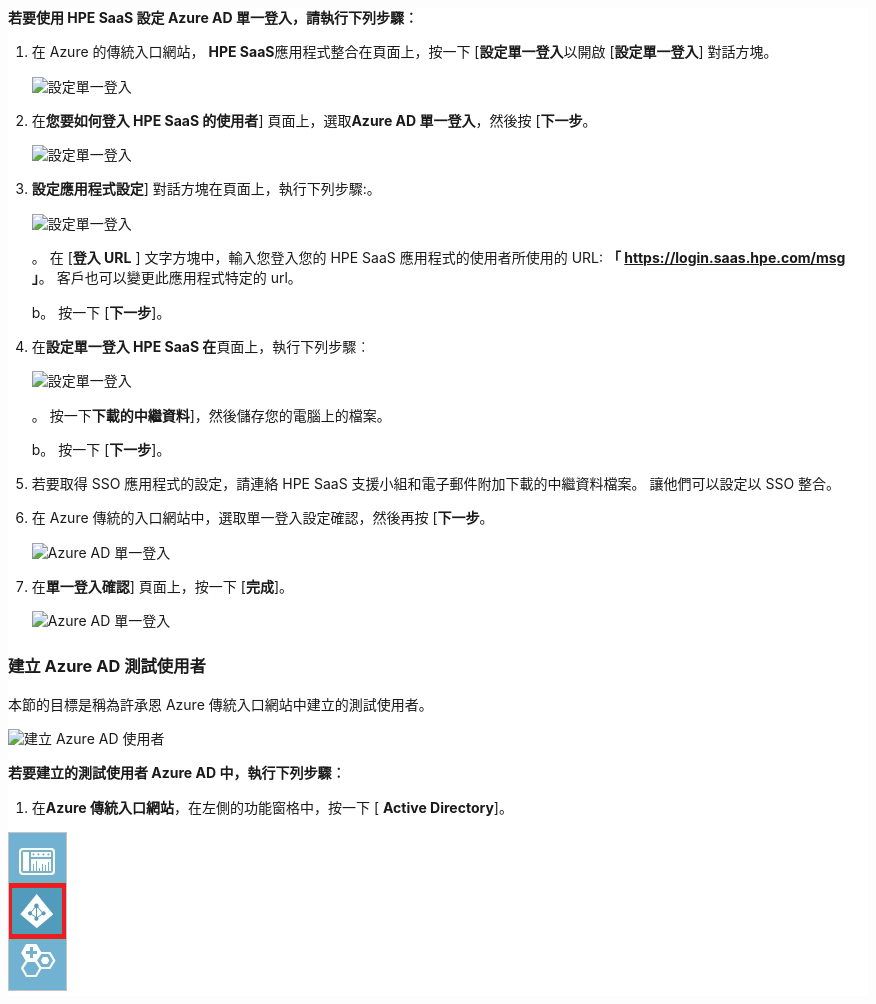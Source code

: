 

**若要使用 HPE SaaS 設定 Azure AD 單一登入，請執行下列步驟︰**

1. 在 Azure 的傳統入口網站， **HPE SaaS**應用程式整合在頁面上，按一下 [**設定單一登入**以開啟 [**設定單一登入**] 對話方塊。

    ![設定單一登入][6] 

2. 在**您要如何登入 HPE SaaS 的使用者**] 頁面上，選取**Azure AD 單一登入**，然後按 [**下一步**。

    ![設定單一登入](./media/active-directory-saas-hpesaas-tutorial/tutorial_hpesaas_03.png) 

3. **設定應用程式設定**] 對話方塊在頁面上，執行下列步驟:。

    ![設定單一登入](./media/active-directory-saas-hpesaas-tutorial/tutorial_hpesaas_04.png) 


    。 在 [**登入 URL** ] 文字方塊中，輸入您登入您的 HPE SaaS 應用程式的使用者所使用的 URL: **「 https://login.saas.hpe.com/msg 」**。 客戶也可以變更此應用程式特定的 url。

    b。 按一下 [**下一步**]。


4. 在**設定單一登入 HPE SaaS 在**頁面上，執行下列步驟︰

    ![設定單一登入](./media/active-directory-saas-hpesaas-tutorial/tutorial_hpesaas_05.png) 

    。 按一下**下載的中繼資料**]，然後儲存您的電腦上的檔案。

    b。 按一下 [**下一步**]。


5. 若要取得 SSO 應用程式的設定，請連絡 HPE SaaS 支援小組和電子郵件附加下載的中繼資料檔案。 讓他們可以設定以 SSO 整合。


6. 在 Azure 傳統的入口網站中，選取單一登入設定確認，然後再按 [**下一步**。

    ![Azure AD 單一登入][10]

7. 在**單一登入確認**] 頁面上，按一下 [**完成**]。  

    ![Azure AD 單一登入][11]



### <a name="creating-an-azure-ad-test-user"></a>建立 Azure AD 測試使用者
本節的目標是稱為許承恩 Azure 傳統入口網站中建立的測試使用者。  

![建立 Azure AD 使用者][20]

**若要建立的測試使用者 Azure AD 中，執行下列步驟︰**

1. 在**Azure 傳統入口網站**，在左側的功能窗格中，按一下 [ **Active Directory**]。

![建立 Azure AD 測試使用者](./media/active-directory-saas-hpesaas-tutorial/create_aaduser_09.png) 


[1]: ./media/active-directory-saas-hpesaas-tutorial/tutorial_general_01.png
[2]: ./media/active-directory-saas-hpesaas-tutorial/tutorial_general_02.png
[3]: ./media/active-directory-saas-hpesaas-tutorial/tutorial_general_03.png
[4]: ./media/active-directory-saas-hpesaas-tutorial/tutorial_general_04.png
[6]: ./media/active-directory-saas-hpesaas-tutorial/tutorial_general_05.png
[10]: ./media/active-directory-saas-hpesaas-tutorial/tutorial_general_06.png
[11]: ./media/active-directory-saas-hpesaas-tutorial/tutorial_general_07.png
[20]: ./media/active-directory-saas-hpesaas-tutorial/tutorial_general_100.png
[200]: ./media/active-directory-saas-hpesaas-tutorial/tutorial_general_200.png
[201]: ./media/active-directory-saas-hpesaas-tutorial/tutorial_general_201.png
[203]: ./media/active-directory-saas-hpesaas-tutorial/tutorial_general_203.png
[204]: ./media/active-directory-saas-hpesaas-tutorial/tutorial_general_204.png
[205]: ./media/active-directory-saas-hpesaas-tutorial/tutorial_general_205.png